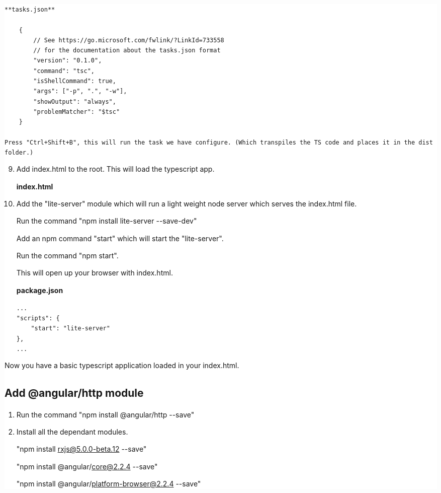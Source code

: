 	**tasks.json**
	
		{
			// See https://go.microsoft.com/fwlink/?LinkId=733558
			// for the documentation about the tasks.json format
			"version": "0.1.0",
			"command": "tsc",
			"isShellCommand": true,
			"args": ["-p", ".", "-w"],
			"showOutput": "always",
			"problemMatcher": "$tsc"
		}
	
	Press "Ctrl+Shift+B", this will run the task we have configure. (Which transpiles the TS code and places it in the dist folder.)
9.  Add index.html to the root. This will load the typescript app.

	**index.html**
	
	<html>
	<head>  
		<script src="./dist/app.js"></script>
		<body>
		</body>
	</html>

	
10. Add the "lite-server" module which will run a light weight node server which serves the index.html file.
	
	Run the command "npm install lite-server --save-dev"

	Add an npm command "start" which will start the "lite-server". 
	
	Run the command "npm start".
	
	This will open up your browser with index.html.

	**package.json**

		...
		"scripts": {    	
			"start": "lite-server"
		},
		...

Now you have a basic typescript application loaded in your index.html.

## Add @angular/http module

1. Run the command "npm install @angular/http --save"

2. Install all the dependant modules.

	"npm install rxjs@5.0.0-beta.12 --save"

	"npm install @angular/core@2.2.4 --save"

	"npm install @angular/platform-browser@2.2.4 --save"

